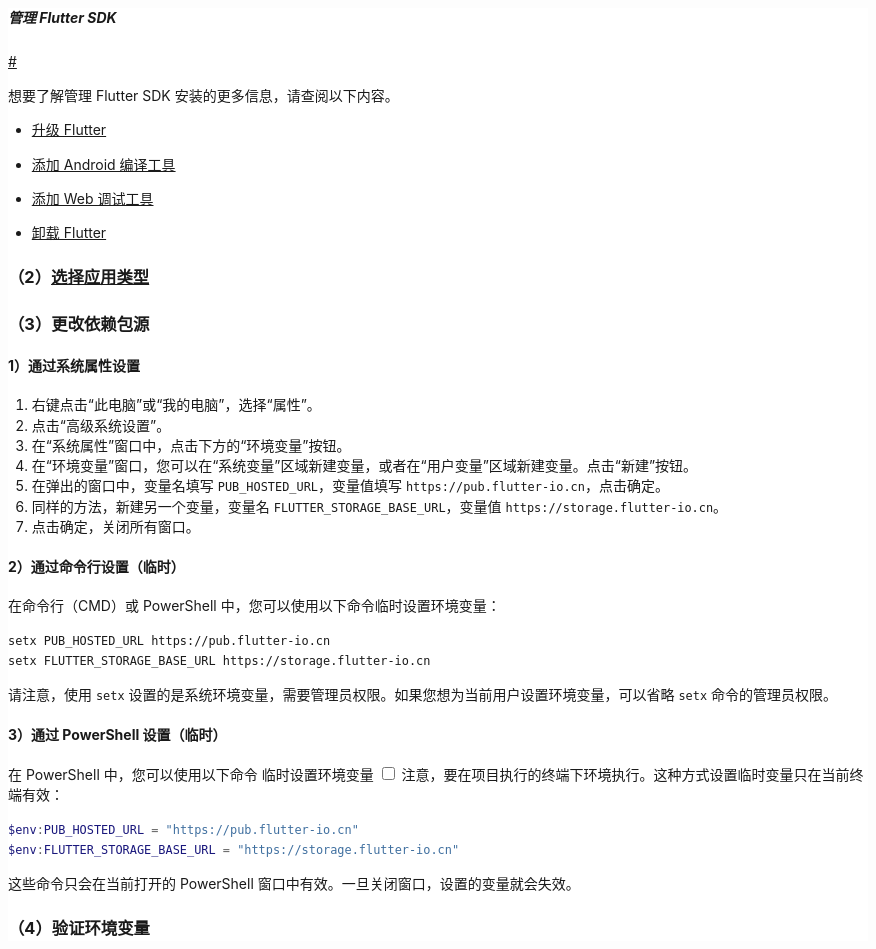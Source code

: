 


##### 管理 Flutter SDK

[#](https://docs.flutter.cn/get-started/install/windows/desktop/#manage-your-flutter-sdk)

想要了解管理 Flutter SDK 安装的更多信息，请查阅以下内容。

- [升级 Flutter](https://docs.flutter.cn/release/upgrade)
    
- [添加 Android 编译工具](https://docs.flutter.cn/platform-integration/android/install-android/install-android-from-windows)
    
- [添加 Web 调试工具](https://docs.flutter.cn/platform-integration/web/install-web/install-web-from-windows-desktop)
    
- [卸载 Flutter](https://docs.flutter.cn/get-started/uninstall?tab=Windows)


### （2）[选择应用类型](https://docs.flutter.cn/get-started/install/windows)

### （3）更改依赖包源

#### 1）通过系统属性设置

1. 右键点击“此电脑”或“我的电脑”，选择“属性”。
2. 点击“高级系统设置”。
3. 在“系统属性”窗口中，点击下方的“环境变量”按钮。
4. 在“环境变量”窗口，您可以在“系统变量”区域新建变量，或者在“用户变量”区域新建变量。点击“新建”按钮。
5. 在弹出的窗口中，变量名填写 `PUB_HOSTED_URL`，变量值填写 `https://pub.flutter-io.cn`，点击确定。
6. 同样的方法，新建另一个变量，变量名 `FLUTTER_STORAGE_BASE_URL`，变量值 `https://storage.flutter-io.cn`。
7. 点击确定，关闭所有窗口。

#### 2）通过命令行设置（临时）

在命令行（CMD）或 PowerShell 中，您可以使用以下命令临时设置环境变量：

```text
setx PUB_HOSTED_URL https://pub.flutter-io.cn
setx FLUTTER_STORAGE_BASE_URL https://storage.flutter-io.cn
```

请注意，使用 `setx` 设置的是系统环境变量，需要管理员权限。如果您想为当前用户设置环境变量，可以省略 `setx` 命令的管理员权限。

#### 3）通过 PowerShell 设置（临时）

在 PowerShell 中，您可以使用以下命令<label class="ob-comment" title="" style=""> 临时设置环境变量 <input type="checkbox"> <span style=""> 注意，要在项目执行的终端下环境执行。这种方式设置临时变量只在当前终端有效</span></label>：

```powershell
$env:PUB_HOSTED_URL = "https://pub.flutter-io.cn"
$env:FLUTTER_STORAGE_BASE_URL = "https://storage.flutter-io.cn"
```

这些命令只会在当前打开的 PowerShell 窗口中有效。一旦关闭窗口，设置的变量就会失效。

### （4）验证环境变量
